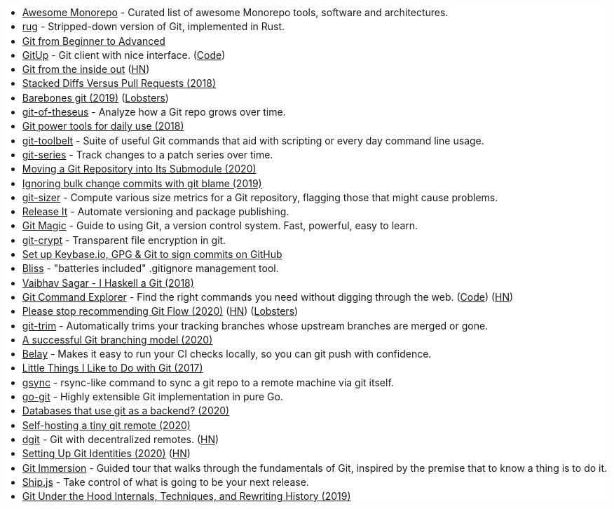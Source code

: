 - [Awesome Monorepo](https://github.com/korfuri/awesome-monorepo) - Curated list of awesome Monorepo tools, software and architectures.
- [rug](https://github.com/samrat/rug) - Stripped-down version of Git, implemented in Rust.
- [Git from Beginner to Advanced](https://www.madebymike.com.au/writing/how-to-git/)
- [GitUp](https://gitup.co/) - Git client with nice interface. ([Code](https://github.com/git-up/GitUp))
- [Git from the inside out](https://codewords.recurse.com/issues/two/git-from-the-inside-out) ([HN](https://news.ycombinator.com/item?id=21755090))
- [Stacked Diffs Versus Pull Requests (2018)](https://jg.gg/2018/09/29/stacked-diffs-versus-pull-requests/)
- [Barebones git (2019)](https://artemix.org/blog/barebones-git.html) ([Lobsters](https://lobste.rs/s/7khgtp/barebones_git))
- [git-of-theseus](https://github.com/erikbern/git-of-theseus) - Analyze how a Git repo grows over time.
- [Git power tools for daily use (2018)](https://nvie.com/posts/git-power-tools/)
- [git-toolbelt](https://github.com/nvie/git-toolbelt) - Suite of useful Git commands that aid with scripting or every day command line usage.
- [git-series](https://github.com/git-series/git-series) - Track changes to a patch series over time.
- [Moving a Git Repository into Its Submodule (2020)](https://pspdfkit.com/blog/2020/moving-a-git-repository-into-its-submodule/)
- [Ignoring bulk change commits with git blame (2019)](https://www.moxio.com/blog/43/ignoring-bulk-change-commits-with-git-blame)
- [git-sizer](https://github.com/github/git-sizer) - Compute various size metrics for a Git repository, flagging those that might cause problems.
- [Release It](https://github.com/release-it/release-it) - Automate versioning and package publishing.
- [Git Magic](http://www-cs-students.stanford.edu/~blynn/gitmagic/) - Guide to using Git, a version control system. Fast, powerful, easy to learn.
- [git-crypt](https://github.com/AGWA/git-crypt) - Transparent file encryption in git.
- [Set up Keybase.io, GPG & Git to sign commits on GitHub](https://github.com/pstadler/keybase-gpg-github)
- [Bliss](https://github.com/ajmwagar/bliss) - "batteries included" .gitignore management tool.
- [Vaibhav Sagar - I Haskell a Git (2018)](https://www.youtube.com/watch?v=nVvvY5VRs8o)
- [Git Command Explorer](https://gitexplorer.com/) - Find the right commands you need without digging through the web. ([Code](https://github.com/summitech/gitexplorer)) ([HN](https://news.ycombinator.com/item?id=28888763))
- [Please stop recommending Git Flow (2020)](https://georgestocker.com/2020/03/04/please-stop-recommending-git-flow/) ([HN](https://news.ycombinator.com/item?id=22485489)) ([Lobsters](https://lobste.rs/s/o76cit/please_stop_recommending_git_flow))
- [git-trim](https://github.com/foriequal0/git-trim) - Automatically trims your tracking branches whose upstream branches are merged or gone.
- [A successful Git branching model (2020)](https://nvie.com/posts/a-successful-git-branching-model/)
- [Belay](https://github.com/JoshMcguigan/belay) - Makes it easy to run your CI checks locally, so you can git push with confidence.
- [Little Things I Like to Do with Git (2017)](https://csswizardry.com/2017/05/little-things-i-like-to-do-with-git/)
- [gsync](https://github.com/ScaleComputing/gsync) - rsync-like command to sync a git repo to a remote machine via git itself.
- [go-git](https://github.com/go-git/go-git) - Highly extensible Git implementation in pure Go.
- [Databases that use git as a backend? (2020)](https://lobste.rs/s/mb2hi2/databases_use_git_as_backend)
- [Self-hosting a tiny git remote (2020)](https://benjaminwil.info/weblog/self-hosted-git-remote/)
- [dgit](https://github.com/quorumcontrol/dgit) - Git with decentralized remotes. ([HN](https://news.ycombinator.com/item?id=22684945))
- [Setting Up Git Identities (2020)](https://www.micah.soy/posts/setting-up-git-identities/) ([HN](https://news.ycombinator.com/item?id=22672491))
- [Git Immersion](http://gitimmersion.com/) - Guided tour that walks through the fundamentals of Git, inspired by the premise that to know a thing is to do it.
- [Ship.js](https://github.com/algolia/shipjs) - Take control of what is going to be your next release.
- [Git Under the Hood Internals, Techniques, and Rewriting History (2019)](https://blog.isquaredsoftware.com/presentations/2019-03-git-internals-rewrite/#/)